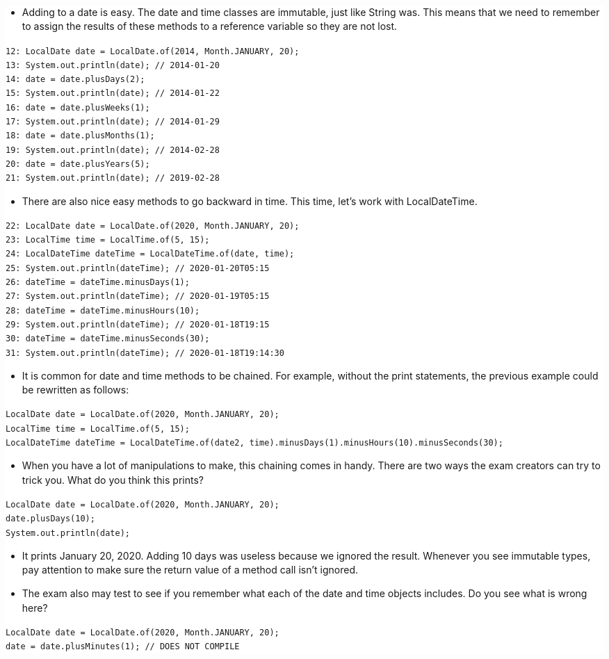 - Adding to a date is easy. The date and time classes are immutable, just like String was. This means that we need to remember to assign the results of these methods to a reference variable so they are not lost.
```
12: LocalDate date = LocalDate.of(2014, Month.JANUARY, 20);
13: System.out.println(date); // 2014-01-20
14: date = date.plusDays(2);
15: System.out.println(date); // 2014-01-22
16: date = date.plusWeeks(1);
17: System.out.println(date); // 2014-01-29
18: date = date.plusMonths(1);
19: System.out.println(date); // 2014-02-28
20: date = date.plusYears(5);
21: System.out.println(date); // 2019-02-28
```

- There are also nice easy methods to go backward in time. This time, let’s work with LocalDateTime.
```
22: LocalDate date = LocalDate.of(2020, Month.JANUARY, 20);
23: LocalTime time = LocalTime.of(5, 15);
24: LocalDateTime dateTime = LocalDateTime.of(date, time);
25: System.out.println(dateTime); // 2020-01-20T05:15
26: dateTime = dateTime.minusDays(1);
27: System.out.println(dateTime); // 2020-01-19T05:15
28: dateTime = dateTime.minusHours(10);
29: System.out.println(dateTime); // 2020-01-18T19:15
30: dateTime = dateTime.minusSeconds(30);
31: System.out.println(dateTime); // 2020-01-18T19:14:30
```

- It is common for date and time methods to be chained. For example, without the print statements, the previous example could be rewritten as follows:
```
LocalDate date = LocalDate.of(2020, Month.JANUARY, 20);
LocalTime time = LocalTime.of(5, 15);
LocalDateTime dateTime = LocalDateTime.of(date2, time).minusDays(1).minusHours(10).minusSeconds(30);
```

- When you have a lot of manipulations to make, this chaining comes in handy. There are two ways the exam creators can try to trick you. What do you think this prints?
```
LocalDate date = LocalDate.of(2020, Month.JANUARY, 20);
date.plusDays(10);
System.out.println(date);
```

- It prints January 20, 2020. Adding 10 days was useless because we ignored the result. Whenever you see immutable types, pay attention to make sure the return value of a method call isn’t ignored.

- The exam also may test to see if you remember what each of the date and time objects includes. Do you see what is wrong here?
```
LocalDate date = LocalDate.of(2020, Month.JANUARY, 20);
date = date.plusMinutes(1); // DOES NOT COMPILE
```
